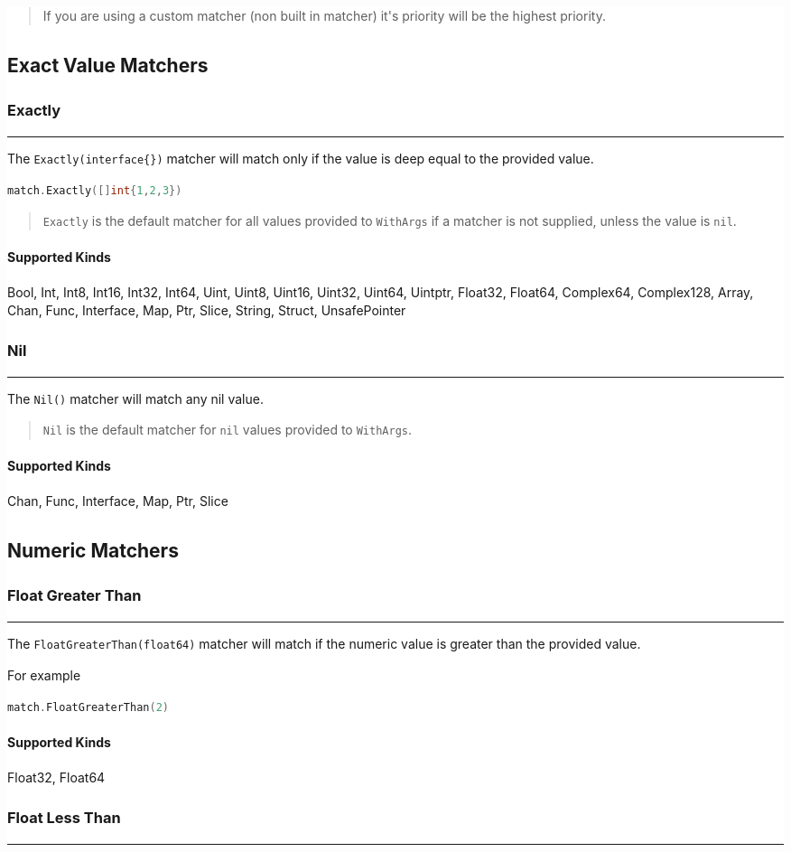 
> If you are using a custom matcher (non built in matcher) it's priority will be the highest priority.


## Exact Value Matchers

### Exactly
---

The `Exactly(interface{})` matcher will match only if the value is deep equal to the provided value.

```go
match.Exactly([]int{1,2,3})
```

> `Exactly` is the default matcher for all values provided to `WithArgs` if a matcher is not supplied, unless the value is `nil`.

#### Supported Kinds  

Bool, Int, Int8, Int16, Int32, Int64, Uint, Uint8, Uint16, Uint32, Uint64, Uintptr, Float32, Float64, Complex64, Complex128, Array, Chan, Func, Interface, Map, Ptr, Slice, String, Struct, UnsafePointer

### Nil
---

The `Nil()` matcher will match any nil value.

> `Nil` is the default matcher for `nil` values provided to `WithArgs`.

#### Supported Kinds  

Chan, Func, Interface, Map, Ptr, Slice

## Numeric Matchers

### Float Greater Than
---

The `FloatGreaterThan(float64)` matcher will match if the numeric value is greater than the provided value.

For example

```go
match.FloatGreaterThan(2)
```

#### Supported Kinds  

Float32, Float64

### Float Less Than
---
